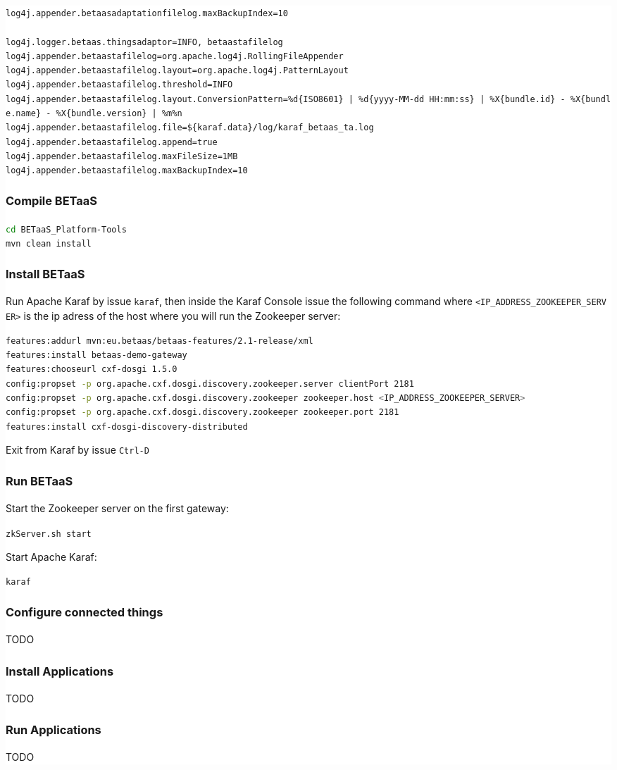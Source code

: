 ```
log4j.appender.betaasadaptationfilelog.maxBackupIndex=10

log4j.logger.betaas.thingsadaptor=INFO, betaastafilelog
log4j.appender.betaastafilelog=org.apache.log4j.RollingFileAppender
log4j.appender.betaastafilelog.layout=org.apache.log4j.PatternLayout
log4j.appender.betaastafilelog.threshold=INFO
log4j.appender.betaastafilelog.layout.ConversionPattern=%d{ISO8601} | %d{yyyy-MM-dd HH:mm:ss} | %X{bundle.id} - %X{bundle.name} - %X{bundle.version} | %m%n
log4j.appender.betaastafilelog.file=${karaf.data}/log/karaf_betaas_ta.log
log4j.appender.betaastafilelog.append=true
log4j.appender.betaastafilelog.maxFileSize=1MB
log4j.appender.betaastafilelog.maxBackupIndex=10
```

### Compile BETaaS
```sh
cd BETaaS_Platform-Tools
mvn clean install
```

### Install BETaaS

Run Apache Karaf by issue `karaf`, then inside the Karaf Console issue the following command where `<IP_ADDRESS_ZOOKEEPER_SERVER>` is the ip adress of the host where you will run the Zookeeper server:
```sh
features:addurl mvn:eu.betaas/betaas-features/2.1-release/xml
features:install betaas-demo-gateway
features:chooseurl cxf-dosgi 1.5.0
config:propset -p org.apache.cxf.dosgi.discovery.zookeeper.server clientPort 2181
config:propset -p org.apache.cxf.dosgi.discovery.zookeeper zookeeper.host <IP_ADDRESS_ZOOKEEPER_SERVER>
config:propset -p org.apache.cxf.dosgi.discovery.zookeeper zookeeper.port 2181
features:install cxf-dosgi-discovery-distributed
```
Exit from Karaf by issue `Ctrl-D`

### Run BETaaS

Start the Zookeeper server on the first gateway:
```sh
zkServer.sh start 
```

Start Apache Karaf:
```sh
karaf
```
### Configure connected things

TODO

### Install Applications

TODO

### Run Applications

TODO

